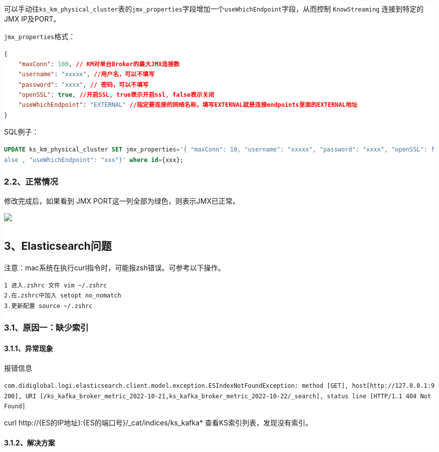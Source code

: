 可以手动往`ks_km_physical_cluster`表的`jmx_properties`字段增加一个`useWhichEndpoint`字段，从而控制 `KnowStreaming` 连接到特定的JMX IP及PORT。

`jmx_properties`格式：

```json
{
    "maxConn": 100, // KM对单台Broker的最大JMX连接数   
    "username": "xxxxx", //用户名，可以不填写   
    "password": "xxxx", // 密码，可以不填写    
    "openSSL": true, //开启SSL, true表示开启ssl, false表示关闭    
    "useWhichEndpoint": "EXTERNAL" //指定要连接的网络名称，填写EXTERNAL就是连接endpoints里面的EXTERNAL地址
}
```



SQL例子：

```sql
UPDATE ks_km_physical_cluster SET jmx_properties='{ "maxConn": 10, "username": "xxxxx", "password": "xxxx", "openSSL": false , "useWhichEndpoint": "xxx"}' where id={xxx};
```

### 2.2、正常情况

修改完成后，如果看到 JMX PORT这一列全部为绿色，则表示JMX已正常。

<img src=http://img-ys011.didistatic.com/static/dc2img/do1_ymtDTCiDlzfrmSCez2lx width="90%">



## 3、Elasticsearch问题

注意：mac系统在执行curl指令时，可能报zsh错误。可参考以下操作。

```
1 进入.zshrc 文件 vim ~/.zshrc 
2.在.zshrc中加入 setopt no_nomatch 
3.更新配置 source ~/.zshrc
```

### 3.1、原因一：缺少索引

#### 3.1.1、异常现象

报错信息

```
com.didiglobal.logi.elasticsearch.client.model.exception.ESIndexNotFoundException: method [GET], host[http://127.0.0.1:9200], URI [/ks_kafka_broker_metric_2022-10-21,ks_kafka_broker_metric_2022-10-22/_search], status line [HTTP/1.1 404 Not Found]
```

curl http://{ES的IP地址}:{ES的端口号}/_cat/indices/ks_kafka*  查看KS索引列表，发现没有索引。

#### 3.1.2、解决方案
